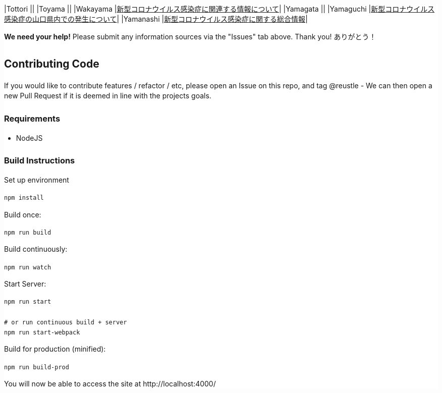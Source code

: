 |Tottori    ||
|Toyama    ||
|Wakayama    |[新型コロナウイルス感染症に関連する情報について](https://www.pref.wakayama.lg.jp/prefg/041200/d00203387.html)|
|Yamagata    ||
|Yamaguchi    |[新型コロナウイルス感染症の山口県内での発生について](https://www.pref.yamaguchi.lg.jp/cms/a15200/kansensyou/koronahassei.html)|
|Yamanashi    |[新型コロナウイルス感染症に関する総合情報](https://www.pref.yamanashi.jp/koucho/coronavirus/info_coronavirus.html)|

**We need your help!** Please submit any information sources via the "Issues" tab above. Thank you! ありがとう！


## Contributing Code

If you would like to contribute features / refactor / etc, please open an Issue on this repo, and tag @reustle - We can then open a new Pull Request if it is deemed in line with the projects goals.

### Requirements

 * NodeJS

### Build Instructions

Set up environment
```
npm install
```

Build once:
```
npm run build
```

Build continuously:
```
npm run watch
```

Start Server:
```
npm run start

# or run continuous build + server
npm run start-webpack
```

Build for production (minified):
```
npm run build-prod
```

You will now be able to access the site at http://localhost:4000/

